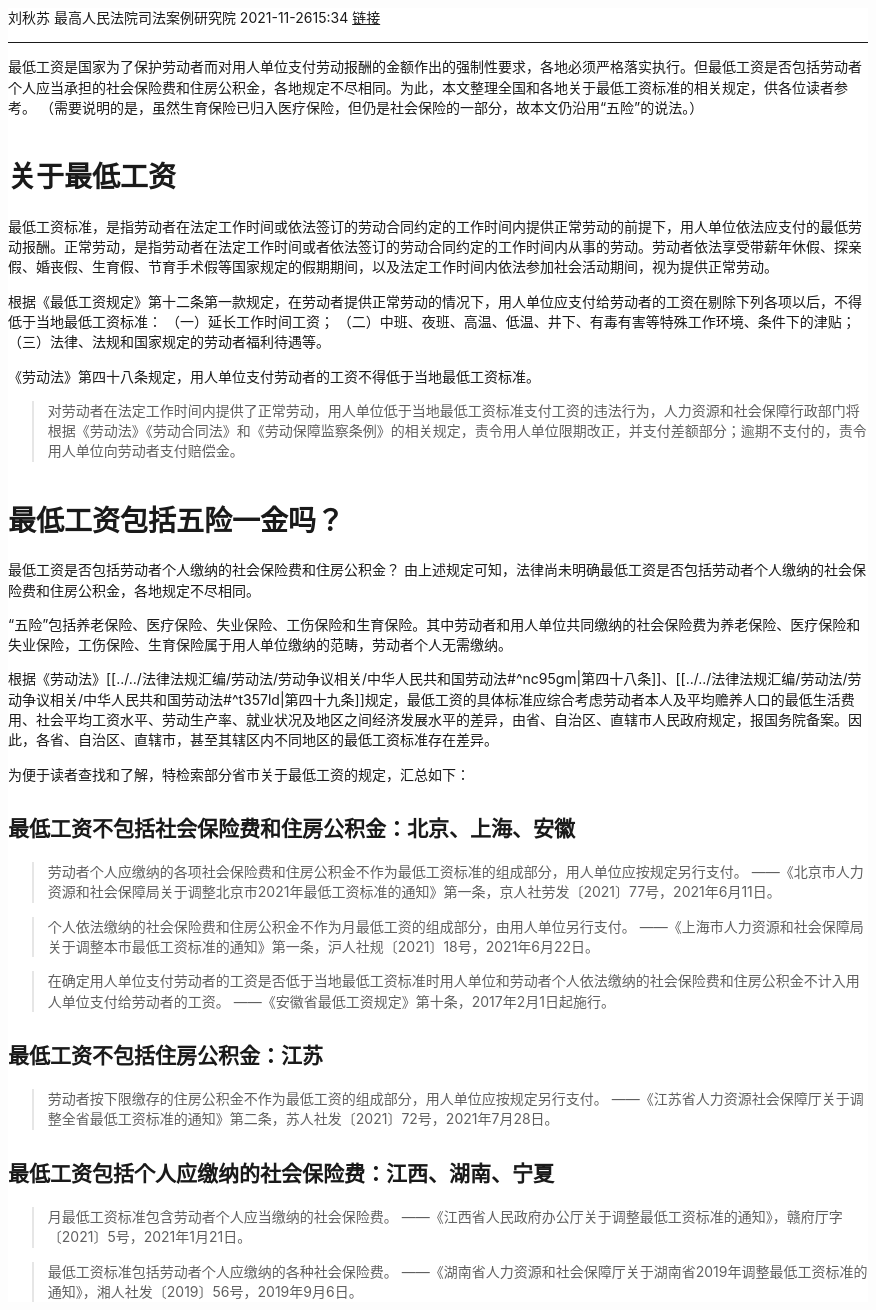 刘秋苏 最高人民法院司法案例研究院 2021-11-2615:34
[链接](https://mp.weixin.qq.com/s/7lg9Oub3YbMZdYNV_LIjcA)
___
最低工资是国家为了保护劳动者而对用人单位支付劳动报酬的金额作出的强制性要求，各地必须严格落实执行。但最低工资是否包括劳动者个人应当承担的社会保险费和住房公积金，各地规定不尽相同。为此，本文整理全国和各地关于最低工资标准的相关规定，供各位读者参考。
（需要说明的是，虽然生育保险已归入医疗保险，但仍是社会保险的一部分，故本文仍沿用“五险”的说法。）
# 关于最低工资
最低工资标准，是指劳动者在法定工作时间或依法签订的劳动合同约定的工作时间内提供正常劳动的前提下，用人单位依法应支付的最低劳动报酬。正常劳动，是指劳动者在法定工作时间或者依法签订的劳动合同约定的工作时间内从事的劳动。劳动者依法享受带薪年休假、探亲假、婚丧假、生育假、节育手术假等国家规定的假期期间，以及法定工作时间内依法参加社会活动期间，视为提供正常劳动。

根据《最低工资规定》第十二条第一款规定，在劳动者提供正常劳动的情况下，用人单位应支付给劳动者的工资在剔除下列各项以后，不得低于当地最低工资标准：
（一）延长工作时间工资；
（二）中班、夜班、高温、低温、井下、有毒有害等特殊工作环境、条件下的津贴；
（三）法律、法规和国家规定的劳动者福利待遇等。

《劳动法》第四十八条规定，用人单位支付劳动者的工资不得低于当地最低工资标准。

>对劳动者在法定工作时间内提供了正常劳动，用人单位低于当地最低工资标准支付工资的违法行为，人力资源和社会保障行政部门将根据《劳动法》《劳动合同法》和《劳动保障监察条例》的相关规定，责令用人单位限期改正，并支付差额部分；逾期不支付的，责令用人单位向劳动者支付赔偿金。
# 最低工资包括五险一金吗？
最低工资是否包括劳动者个人缴纳的社会保险费和住房公积金？
由上述规定可知，法律尚未明确最低工资是否包括劳动者个人缴纳的社会保险费和住房公积金，各地规定不尽相同。

“五险”包括养老保险、医疗保险、失业保险、工伤保险和生育保险。其中劳动者和用人单位共同缴纳的社会保险费为养老保险、医疗保险和失业保险，工伤保险、生育保险属于用人单位缴纳的范畴，劳动者个人无需缴纳。

根据《劳动法》[[../../法律法规汇编/劳动法/劳动争议相关/中华人民共和国劳动法#^nc95gm|第四十八条]]、[[../../法律法规汇编/劳动法/劳动争议相关/中华人民共和国劳动法#^t357ld|第四十九条]]规定，最低工资的具体标准应综合考虑劳动者本人及平均赡养人口的最低生活费用、社会平均工资水平、劳动生产率、就业状况及地区之间经济发展水平的差异，由省、自治区、直辖市人民政府规定，报国务院备案。因此，各省、自治区、直辖市，甚至其辖区内不同地区的最低工资标准存在差异。

为便于读者查找和了解，特检索部分省市关于最低工资的规定，汇总如下：
## 最低工资不包括社会保险费和住房公积金：北京、上海、安徽
>劳动者个人应缴纳的各项社会保险费和住房公积金不作为最低工资标准的组成部分，用人单位应按规定另行支付。
——《北京市人力资源和社会保障局关于调整北京市2021年最低工资标准的通知》第一条，京人社劳发〔2021〕77号，2021年6月11日。

>个人依法缴纳的社会保险费和住房公积金不作为月最低工资的组成部分，由用人单位另行支付。
——《上海市人力资源和社会保障局关于调整本市最低工资标准的通知》第一条，沪人社规〔2021〕18号，2021年6月22日。

>在确定用人单位支付劳动者的工资是否低于当地最低工资标准时用人单位和劳动者个人依法缴纳的社会保险费和住房公积金不计入用人单位支付给劳动者的工资。
——《安徽省最低工资规定》第十条，2017年2月1日起施行。
## 最低工资不包括住房公积金：江苏
>劳动者按下限缴存的住房公积金不作为最低工资的组成部分，用人单位应按规定另行支付。
——《江苏省人力资源社会保障厅关于调整全省最低工资标准的通知》第二条，苏人社发〔2021〕72号，2021年7月28日。
## 最低工资包括个人应缴纳的社会保险费：江西、湖南、宁夏
>月最低工资标准包含劳动者个人应当缴纳的社会保险费。
——《江西省人民政府办公厅关于调整最低工资标准的通知》，赣府厅字〔2021〕5号，2021年1月21日。

>最低工资标准包括劳动者个人应缴纳的各种社会保险费。
——《湖南省人力资源和社会保障厅关于湖南省2019年调整最低工资标准的通知》，湘人社发〔2019〕56号，2019年9月6日。
